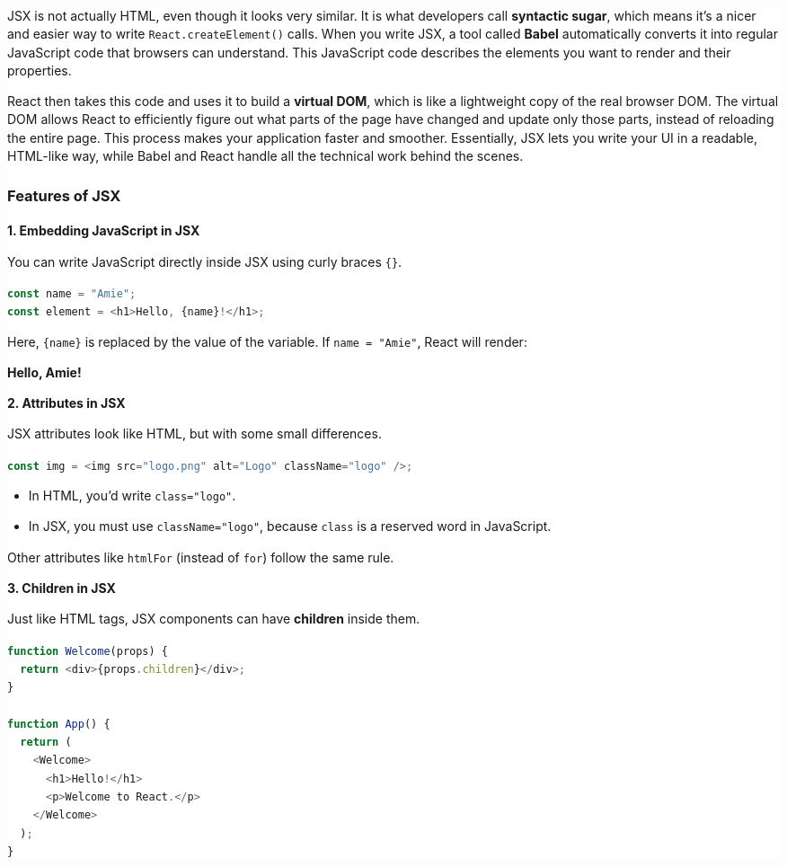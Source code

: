 JSX is not actually HTML, even though it looks very similar. It is what developers call **syntactic sugar**, which means it’s a nicer and easier way to write `React.createElement()` calls. When you write JSX, a tool called **Babel** automatically converts it into regular JavaScript code that browsers can understand. This JavaScript code describes the elements you want to render and their properties.

React then takes this code and uses it to build a **virtual DOM**, which is like a lightweight copy of the real browser DOM. The virtual DOM allows React to efficiently figure out what parts of the page have changed and update only those parts, instead of reloading the entire page. This process makes your application faster and smoother. Essentially, JSX lets you write your UI in a readable, HTML-like way, while Babel and React handle all the technical work behind the scenes.

### Features of JSX

**1\. Embedding JavaScript in JSX**

You can write JavaScript directly inside JSX using curly braces `{}`.

```javascript
const name = "Amie";
const element = <h1>Hello, {name}!</h1>;
```

Here, `{name}` is replaced by the value of the variable. If `name = "Amie"`, React will render:

**Hello, Amie!**

**2\. Attributes in JSX**

JSX attributes look like HTML, but with some small differences.

```javascript
const img = <img src="logo.png" alt="Logo" className="logo" />;
```

* In HTML, you’d write `class="logo"`.
    
* In JSX, you must use `className="logo"`, because `class` is a reserved word in JavaScript.
    

Other attributes like `htmlFor` (instead of `for`) follow the same rule.

**3\. Children in JSX**

Just like HTML tags, JSX components can have **children** inside them.

```javascript
function Welcome(props) {
  return <div>{props.children}</div>;
}

function App() {
  return (
    <Welcome>
      <h1>Hello!</h1>
      <p>Welcome to React.</p>
    </Welcome>
  );
}
```
